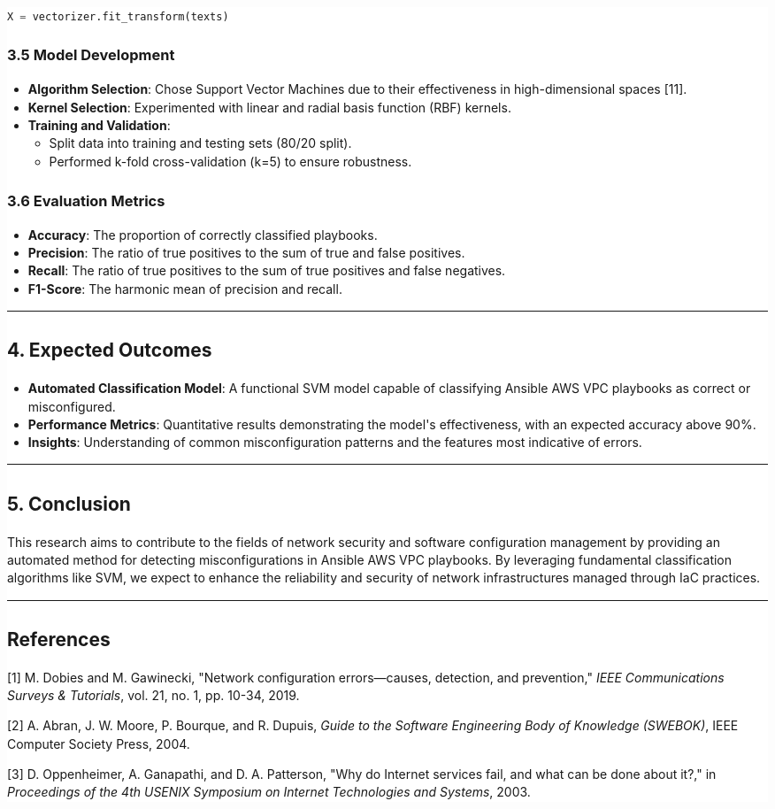   ```python
  X = vectorizer.fit_transform(texts)
  ```

### **3.5 Model Development**

- **Algorithm Selection**: Chose Support Vector Machines due to their effectiveness in high-dimensional spaces [11].
- **Kernel Selection**: Experimented with linear and radial basis function (RBF) kernels.
- **Training and Validation**:
  - Split data into training and testing sets (80/20 split).
  - Performed k-fold cross-validation (k=5) to ensure robustness.

### **3.6 Evaluation Metrics**

- **Accuracy**: The proportion of correctly classified playbooks.
- **Precision**: The ratio of true positives to the sum of true and false positives.
- **Recall**: The ratio of true positives to the sum of true positives and false negatives.
- **F1-Score**: The harmonic mean of precision and recall.

---

## **4. Expected Outcomes**

- **Automated Classification Model**: A functional SVM model capable of classifying Ansible AWS VPC playbooks as correct or misconfigured.
- **Performance Metrics**: Quantitative results demonstrating the model's effectiveness, with an expected accuracy above 90%.
- **Insights**: Understanding of common misconfiguration patterns and the features most indicative of errors.

---

## **5. Conclusion**

This research aims to contribute to the fields of network security and software configuration management by providing an automated method for detecting misconfigurations in Ansible AWS VPC playbooks. By leveraging fundamental classification algorithms like SVM, we expect to enhance the reliability and security of network infrastructures managed through IaC practices.

---

## **References**

[1] M. Dobies and M. Gawinecki, "Network configuration errors—causes, detection, and prevention," *IEEE Communications Surveys & Tutorials*, vol. 21, no. 1, pp. 10-34, 2019.

[2] A. Abran, J. W. Moore, P. Bourque, and R. Dupuis, *Guide to the Software Engineering Body of Knowledge (SWEBOK)*, IEEE Computer Society Press, 2004.

[3] D. Oppenheimer, A. Ganapathi, and D. A. Patterson, "Why do Internet services fail, and what can be done about it?," in *Proceedings of the 4th USENIX Symposium on Internet Technologies and Systems*, 2003.
